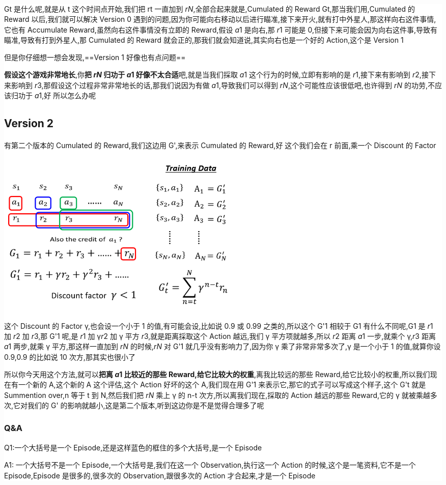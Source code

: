 Gt 是什么呢,就是从 t 这个时间点开始,我们把 rt 一直加到 $rN$,全部合起来就是,Cumulated 的 Reward Gt,那当我们用,Cumulated 的 Reward 以后,我们就可以解决 Version 0 遇到的问题,因为你可能向右移动以后进行瞄准,接下来开火,就有打中外星人,那这样向右这件事情,它也有 Accumulate Reward,虽然向右这件事情没有立即的 Reward,假设 $a1$ 是向右,那 $r1$ 可能是 0,但接下来可能会因为向右这件事,导致有瞄准,导致有打到外星人,那 Cumulated 的 Reward 就会正的,那我们就会知道说,其实向右也是一个好的 Action,这个是 Version 1

但是你仔细想一想会发现,==Version 1 好像也有点问题==

**假设这个游戏非常地长**,你**把 $rN$ 归功于 $a1$ 好像不太合适**吧,就是当我们採取 $a1$ 这个行为的时候,立即有影响的是 $r1$,接下来有影响到 $r2$,接下来影响到 $r3$,那假设这个过程非常非常地长的话,那我们说因为有做 $a1$,导致我们可以得到 $rN$,这个可能性应该很低吧,也许得到 $rN$ 的功劳,不应该归功于 $a1$,好 所以怎么办呢

## Version 2

有第二个版本的 Cumulated 的 Reward,我们这边用 G',来表示 Cumulated 的 Reward,好 这个我们会在 r 前面,乘一个 Discount 的 Factor

<img src="./images/image-20211025095219890.png" alt="image-20211025095219890" style="zoom:67%;" />

这个 Discount 的 Factor γ,也会设一个小于 1 的值,有可能会设,比如说 0.9 或 0.99 之类的,所以这个 G'1 相较于 G1 有什么不同呢,G1 是 $r1$ 加 $r2$ 加 $r3$,那 G'1 呢,是 $r1$ 加 γ$r2$ 加 γ 平方 $r3$,就是距离採取这个 Action 越远,我们 γ 平方项就越多,所以 $r2$ 距离 $a1$ 一步,就乘个 γ,$r3$ 距离 $a1$ 两步,就乘 γ 平方,那这样一直加到 $rN$ 的时候,$rN$ 对 G'1 就几乎没有影响力了,因为你 γ 乘了非常非常多次了,γ 是一个小于 1 的值,就算你设 0.9,0.9 的比如说 10 次方,那其实也很小了

所以你今天用这个方法,就可以**把离 $a1$ 比较近的那些 Reward,给它比较大的权重**,离我比较远的那些 Reward,给它比较小的权重,所以我们现在有一个新的 A,这个新的 A 这个评估,这个 Action 好坏的这个 A,我们现在用 G'1 来表示它,那它的式子可以写成这个样子,这个 G't 就是 Summention over,n 等于 t 到 N,然后我们把 $rN$ 乘上 γ 的 n-t 次方,所以离我们现在,採取的 Action 越远的那些 Reward,它的 γ 就被乘越多次,它对我们的 G' 的影响就越小,这是第二个版本,听到这边你是不是觉得合理多了呢 

### Q&A

Q1:一个大括号是一个 Episode,还是这样蓝色的框住的多个大括号,是一个 Episode

A1: 一个大括号不是一个 Episode,一个大括号是,我们在这一个 Observation,执行这一个 Action 的时候,这个是一笔资料,它不是一个 Episode,Episode 是很多的,很多次的 Observation,跟很多次的 Action 才合起来,才是一个 Episode
